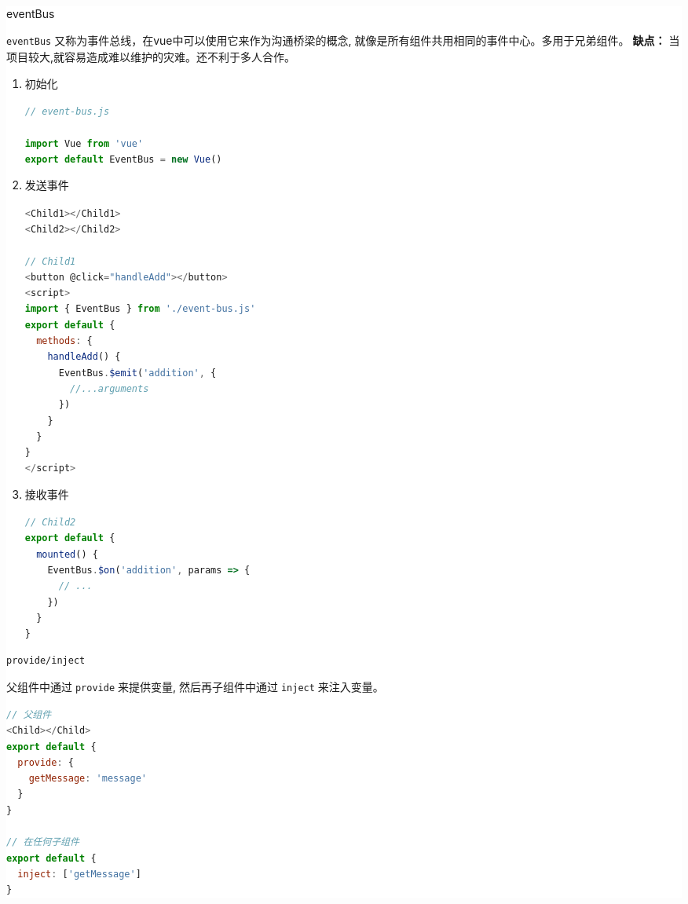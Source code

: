 eventBus

`eventBus` 又称为事件总线，在vue中可以使用它来作为沟通桥梁的概念, 就像是所有组件共用相同的事件中心。多用于兄弟组件。
**缺点：** 当项目较大,就容易造成难以维护的灾难。还不利于多人合作。

1. 初始化

    ```js
    // event-bus.js

    import Vue from 'vue'
    export default EventBus = new Vue()
    ```

2. 发送事件

    ```js
    <Child1></Child1>
    <Child2></Child2>

    // Child1
    <button @click="handleAdd"></button>
    <script>
    import { EventBus } from './event-bus.js'
    export default {
      methods: {
        handleAdd() {
          EventBus.$emit('addition', {
            //...arguments
          })
        }
      }
    }
    </script>
    ```

3. 接收事件

    ```js
    // Child2
    export default {
      mounted() {
        EventBus.$on('addition', params => {
          // ...
        })
      }
    }
    ```

`provide/inject`

父组件中通过 `provide` 来提供变量, 然后再子组件中通过 `inject` 来注入变量。

```js
// 父组件
<Child></Child>
export default {
  provide: {
    getMessage: 'message'
  }
}

// 在任何子组件
export default {
  inject: ['getMessage']
}
```
